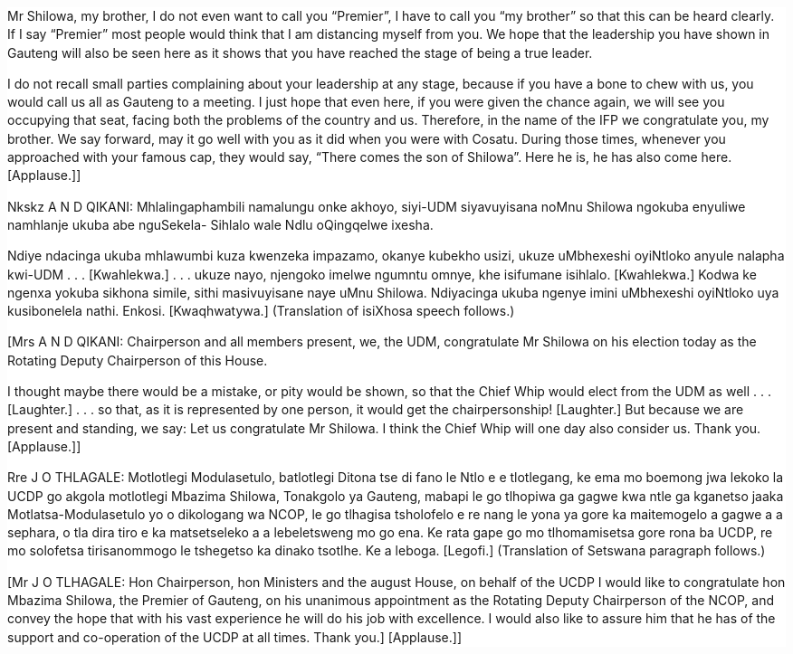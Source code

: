 Mr Shilowa, my brother, I do not even want to call you “Premier”, I have to
call you “my brother” so that this can be heard clearly. If I say “Premier”
most people would think that I am distancing myself from you. We hope that
the leadership you have shown in Gauteng will also be seen here as it shows
that you have reached the stage of being a true leader.

I do not recall small parties complaining about your leadership at any
stage, because if you have a bone to chew with us, you would call us all as
Gauteng to a meeting. I just hope that even here, if you were given the
chance again, we will see you occupying that seat, facing both the problems
of the country and us. Therefore, in the name of the IFP we congratulate
you, my brother. We say forward, may it go well with you as it did when you
were with Cosatu. During those times, whenever you approached with your
famous cap, they would say, “There comes the son of Shilowa”. Here he is,
he has also come here. [Applause.]]

Nkskz A N D QIKANI: Mhlalingaphambili namalungu onke akhoyo, siyi-UDM
siyavuyisana noMnu Shilowa ngokuba enyuliwe namhlanje ukuba abe nguSekela-
Sihlalo wale Ndlu oQingqelwe ixesha.

Ndiye ndacinga ukuba mhlawumbi kuza kwenzeka impazamo, okanye kubekho
usizi, ukuze uMbhexeshi oyiNtloko anyule nalapha kwi-UDM . . . [Kwahlekwa.]
. . . ukuze nayo, njengoko imelwe ngumntu omnye, khe isifumane isihlalo.
[Kwahlekwa.] Kodwa ke ngenxa yokuba sikhona simile, sithi masivuyisane naye
uMnu Shilowa. Ndiyacinga ukuba ngenye imini uMbhexeshi oyiNtloko uya
kusibonelela nathi. Enkosi. [Kwaqhwatywa.] (Translation of isiXhosa speech
follows.)

[Mrs A N D QIKANI: Chairperson and all members present, we, the UDM,
congratulate Mr Shilowa on his election today as the Rotating Deputy
Chairperson of this House.

I thought maybe there would be a mistake, or pity would be shown, so that
the Chief Whip would elect from the UDM as well . . . [Laughter.] . . . so
that, as it is represented by one person, it would get the chairpersonship!
[Laughter.] But because we are present and standing, we say: Let us
congratulate Mr Shilowa.
I think the Chief Whip will one day also consider us. Thank you.
[Applause.]]

Rre J O THLAGALE: Motlotlegi Modulasetulo, batlotlegi Ditona tse di fano le
Ntlo e e tlotlegang, ke ema mo boemong jwa lekoko la UCDP go akgola
motlotlegi Mbazima Shilowa, Tonakgolo ya Gauteng, mabapi le go tlhopiwa ga
gagwe kwa ntle ga kganetso jaaka Motlatsa-Modulasetulo yo o dikologang wa
NCOP, le go tlhagisa tsholofelo e re nang le yona ya gore ka maitemogelo a
gagwe a a sephara, o tla dira tiro e ka matsetseleko a a lebeletsweng mo go
ena. Ke rata gape go mo tlhomamisetsa gore rona ba UCDP, re mo solofetsa
tirisanommogo le tshegetso ka dinako tsotlhe. Ke a leboga. [Legofi.]
(Translation of Setswana paragraph follows.)

[Mr J O TLHAGALE: Hon Chairperson, hon Ministers and the august House, on
behalf of the UCDP I would like to congratulate hon Mbazima Shilowa, the
Premier of Gauteng, on his unanimous appointment as the Rotating Deputy
Chairperson of the NCOP, and convey the hope that with his vast experience
he will do his job with excellence. I would also like to assure him that he
has of the support and co-operation of the UCDP at all times. Thank you.]
[Applause.]]
